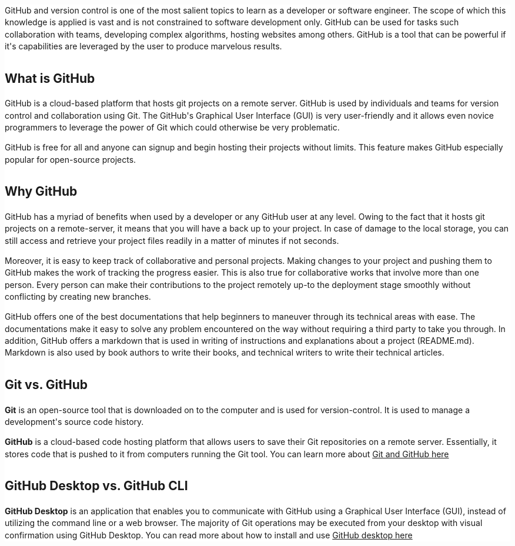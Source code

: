 GitHub and version control is one of the most salient topics to learn as a developer or software engineer. The scope of which this knowledge is applied is vast and is not constrained to software development only. GitHub can be used for tasks such collaboration with teams, developing complex algorithms, hosting websites among others. GitHub is a tool that can be powerful if it's capabilities are leveraged by the user to produce marvelous results.

## What is GitHub

GitHub is a cloud-based platform that hosts git projects on a remote server. GitHub is used by individuals and teams for version control and collaboration using Git. The GitHub's Graphical User Interface (GUI) is very user-friendly and it allows even novice programmers to leverage the power of Git which could otherwise be very problematic.

GitHub is free for all and anyone can signup and begin hosting their projects without limits. This feature makes GitHub especially popular for open-source projects.

## Why GitHub

GitHub has a myriad of benefits when used by a developer or any GitHub user at any level. Owing to the fact that it hosts git projects on a remote-server, it means that you will have a back up to your project. In case of damage to the local storage, you can still access and retrieve your project files readily in a matter of minutes if not seconds.

Moreover, it is easy to keep track of collaborative and personal projects. Making changes to your project and pushing them to GitHub makes the work of tracking the progress easier. This is also true for collaborative works that involve more than one person. Every person can make their contributions to the project remotely up-to the deployment stage smoothly without conflicting by creating new branches.

GitHub offers one of the best documentations that help beginners to maneuver through its technical areas with ease. The documentations make it easy to solve any problem encountered on the way without requiring a third party to take you through. In addition, GitHub offers a markdown that is used in writing of instructions and explanations about a project (README.md). Markdown is also used by book authors to write their books, and technical writers to write their technical articles.

## Git vs. GitHub

**Git** is an open-source tool that is downloaded on to the computer and is used for version-control. It is used to manage a development's source code history.

**GitHub** is a cloud-based code hosting platform that allows users to save their Git repositories on a remote server. Essentially, it stores code that is pushed to it from computers running the Git tool.
You can learn more about [Git and GitHub here](https://www.theserverside.com/video/Git-vs-GitHub-What-is-the-difference-between-them)

## GitHub Desktop vs. GitHub CLI

**GitHub Desktop** is an application that enables you to communicate with GitHub using a Graphical User Interface (GUI), instead of utilizing the command line or a web browser. The majority of Git operations may be executed from your desktop with visual confirmation using GitHub Desktop. You can read more about how to install and use [GitHub desktop here](https://docs.github.com/en/desktop/installing-and-configuring-github-desktop/overview/getting-started-with-github-desktop)
